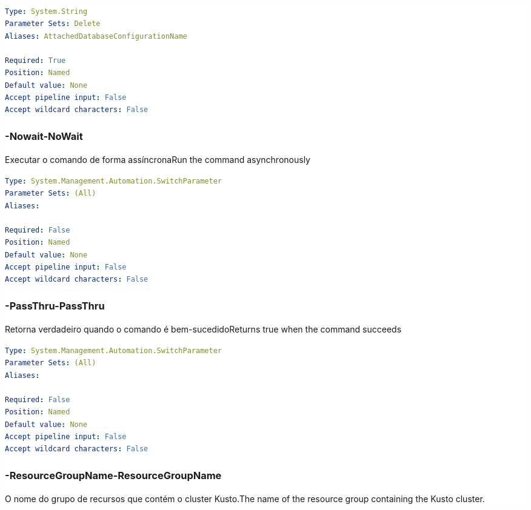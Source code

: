 ```yaml
Type: System.String
Parameter Sets: Delete
Aliases: AttachedDatabaseConfigurationName

Required: True
Position: Named
Default value: None
Accept pipeline input: False
Accept wildcard characters: False
```

### <span data-ttu-id="b8f2d-123">-Nowait</span><span class="sxs-lookup"><span data-stu-id="b8f2d-123">-NoWait</span></span>
<span data-ttu-id="b8f2d-124">Executar o comando de forma assíncrona</span><span class="sxs-lookup"><span data-stu-id="b8f2d-124">Run the command asynchronously</span></span>

```yaml
Type: System.Management.Automation.SwitchParameter
Parameter Sets: (All)
Aliases:

Required: False
Position: Named
Default value: None
Accept pipeline input: False
Accept wildcard characters: False
```

### <span data-ttu-id="b8f2d-125">-PassThru</span><span class="sxs-lookup"><span data-stu-id="b8f2d-125">-PassThru</span></span>
<span data-ttu-id="b8f2d-126">Retorna verdadeiro quando o comando é bem-sucedido</span><span class="sxs-lookup"><span data-stu-id="b8f2d-126">Returns true when the command succeeds</span></span>

```yaml
Type: System.Management.Automation.SwitchParameter
Parameter Sets: (All)
Aliases:

Required: False
Position: Named
Default value: None
Accept pipeline input: False
Accept wildcard characters: False
```

### <span data-ttu-id="b8f2d-127">-ResourceGroupName</span><span class="sxs-lookup"><span data-stu-id="b8f2d-127">-ResourceGroupName</span></span>
<span data-ttu-id="b8f2d-128">O nome do grupo de recursos que contém o cluster Kusto.</span><span class="sxs-lookup"><span data-stu-id="b8f2d-128">The name of the resource group containing the Kusto cluster.</span></span>
